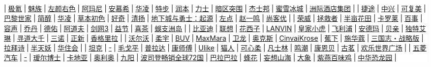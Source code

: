 | [极氪](https://www.baidu.com/s?wd=%E6%9E%81%E6%B0%AA) | [魅族](https://www.baidu.com/s?wd=%E9%AD%85%E6%97%8F) | [左颜右色](https://www.baidu.com/s?wd=%E5%B7%A6%E9%A2%9C%E5%8F%B3%E8%89%B2) | [阿玛尼](https://www.baidu.com/s?wd=%E9%98%BF%E7%8E%9B%E5%B0%BC) | [安慕希](https://www.baidu.com/s?wd=%E5%AE%89%E6%85%95%E5%B8%8C) | [华凌](https://www.baidu.com/s?wd=%E5%8D%8E%E5%87%8C) | [特步](https://www.baidu.com/s?wd=%E7%89%B9%E6%AD%A5) | [润本](https://www.baidu.com/s?wd=%E6%B6%A6%E6%9C%AC) | [力士](https://www.baidu.com/s?wd=%E5%8A%9B%E5%A3%AB) | [暗区突围](https://www.baidu.com/s?wd=%E6%9A%97%E5%8C%BA%E7%AA%81%E5%9B%B4) | [杰士邦](https://www.baidu.com/s?wd=%E6%9D%B0%E5%A3%AB%E9%82%A6) | [蜜雪冰城](https://www.baidu.com/s?wd=%E8%9C%9C%E9%9B%AA%E5%86%B0%E5%9F%8E) | [洲际酒店集团](https://www.baidu.com/s?wd=%E6%B4%B2%E9%99%85%E9%85%92%E5%BA%97%E9%9B%86%E5%9B%A2) |
| [捷途](https://www.baidu.com/s?wd=%E6%8D%B7%E9%80%94) | [中兴](https://www.baidu.com/s?wd=%E4%B8%AD%E5%85%B4) | [可复美](https://www.baidu.com/s?wd=%E5%8F%AF%E5%A4%8D%E7%BE%8E) | [巴黎世家](https://www.baidu.com/s?wd=%E5%B7%B4%E9%BB%8E%E4%B8%96%E5%AE%B6) | [简醇](https://www.baidu.com/s?wd=%E7%AE%80%E9%86%87) | [华凌](https://www.baidu.com/s?wd=%E5%8D%8E%E5%87%8C) | [草本初色](https://www.baidu.com/s?wd=%E8%8D%89%E6%9C%AC%E5%88%9D%E8%89%B2) | [好奇](https://www.baidu.com/s?wd=%E5%A5%BD%E5%A5%87) | [清扬](https://www.baidu.com/s?wd=%E6%B8%85%E6%89%AC) | [地下城与勇士：起源](https://www.baidu.com/s?wd=%E5%9C%B0%E4%B8%8B%E5%9F%8E%E4%B8%8E%E5%8B%87%E5%A3%AB%EF%BC%9A%E8%B5%B7%E6%BA%90) | [左点](https://www.baidu.com/s?wd=%E5%B7%A6%E7%82%B9) | [赵一鸣](https://www.baidu.com/s?wd=%E8%B5%B5%E4%B8%80%E9%B8%A3) | [尚客优](https://www.baidu.com/s?wd=%E5%B0%9A%E5%AE%A2%E4%BC%98) |
| [荣威](https://www.baidu.com/s?wd=%E8%8D%A3%E5%A8%81) | [拯救者](https://www.baidu.com/s?wd=%E6%8B%AF%E6%95%91%E8%80%85) | [半亩花田](https://www.baidu.com/s?wd=%E5%8D%8A%E4%BA%A9%E8%8A%B1%E7%94%B0) | [卡罗莱](https://www.baidu.com/s?wd=%E5%8D%A1%E7%BD%97%E8%8E%B1) | [百事](https://www.baidu.com/s?wd=%E7%99%BE%E4%BA%8B) | [容声](https://www.baidu.com/s?wd=%E5%AE%B9%E5%A3%B0) | [乔丹](https://www.baidu.com/s?wd=%E4%B9%94%E4%B8%B9) | [德佑](https://www.baidu.com/s?wd=%E5%BE%B7%E4%BD%91) | [阿道夫](https://www.baidu.com/s?wd=%E9%98%BF%E9%81%93%E5%A4%AB) | [剑网3](https://www.baidu.com/s?wd=%E5%89%91%E7%BD%913) | [益节](https://www.baidu.com/s?wd=%E7%9B%8A%E8%8A%82) | [喜茶](https://www.baidu.com/s?wd=%E5%96%9C%E8%8C%B6) | [蜈支洲岛](https://www.baidu.com/s?wd=%E8%9C%88%E6%94%AF%E6%B4%B2%E5%B2%9B) |
| [比亚迪](https://www.baidu.com/s?wd=%E6%AF%94%E4%BA%9A%E8%BF%AA) | [联想](https://www.baidu.com/s?wd=%E8%81%94%E6%83%B3) | [花西子](https://www.baidu.com/s?wd=%E8%8A%B1%E8%A5%BF%E5%AD%90) | [LANVIN](https://www.baidu.com/s?wd=LANVIN) | [皇家小虎](https://www.baidu.com/s?wd=%E7%9A%87%E5%AE%B6%E5%B0%8F%E8%99%8E) | [飞利浦](https://www.baidu.com/s?wd=%E9%A3%9E%E5%88%A9%E6%B5%A6) | [安德玛](https://www.baidu.com/s?wd=%E5%AE%89%E5%BE%B7%E7%8E%9B) | [贝亲](https://www.baidu.com/s?wd=%E8%B4%9D%E4%BA%B2) | [独特艾琳](https://www.baidu.com/s?wd=%E7%8B%AC%E7%89%B9%E8%89%BE%E7%90%B3) | [寻道大千](https://www.baidu.com/s?wd=%E5%AF%BB%E9%81%93%E5%A4%A7%E5%8D%83) | [三诺](https://www.baidu.com/s?wd=%E4%B8%89%E8%AF%BA) | [正新](https://www.baidu.com/s?wd=%E6%AD%A3%E6%96%B0) | [香格里拉](https://www.baidu.com/s?wd=%E9%A6%99%E6%A0%BC%E9%87%8C%E6%8B%89) |
| [沃尔沃](https://www.baidu.com/s?wd=%E6%B2%83%E5%B0%94%E6%B2%83) | [柔宇](https://www.baidu.com/s?wd=%E6%9F%94%E5%AE%87) | [BUV](https://www.baidu.com/s?wd=BUV) | [MaxMara](https://www.baidu.com/s?wd=MaxMara) | [卫龙](https://www.baidu.com/s?wd=%E5%8D%AB%E9%BE%99) | [奥克斯](https://www.baidu.com/s?wd=%E5%A5%A5%E5%85%8B%E6%96%AF) | [CinvaiKrose](https://www.baidu.com/s?wd=CinvaiKrose) | [蕉下](https://www.baidu.com/s?wd=%E8%95%89%E4%B8%8B) | [施华蔻](https://www.baidu.com/s?wd=%E6%96%BD%E5%8D%8E%E8%94%BB) | [三国志・战略版](https://www.baidu.com/s?wd=%E4%B8%89%E5%9B%BD%E5%BF%97%E3%83%BB%E6%88%98%E7%95%A5%E7%89%88) | [拉拜诗](https://www.baidu.com/s?wd=%E6%8B%89%E6%8B%9C%E8%AF%97) | [半天妖](https://www.baidu.com/s?wd=%E5%8D%8A%E5%A4%A9%E5%A6%96) | [华住会](https://www.baidu.com/s?wd=%E5%8D%8E%E4%BD%8F%E4%BC%9A) |
| [坦克](https://www.baidu.com/s?wd=%E5%9D%A6%E5%85%8B) | [-](https://www.baidu.com/s?wd=-) | [毛戈平](https://www.baidu.com/s?wd=%E6%AF%9B%E6%88%88%E5%B9%B3) | [普拉达](https://www.baidu.com/s?wd=%E6%99%AE%E6%8B%89%E8%BE%BE) | [康师傅](https://www.baidu.com/s?wd=%E5%BA%B7%E5%B8%88%E5%82%85) | [Ulike](https://www.baidu.com/s?wd=Ulike) | [猫人](https://www.baidu.com/s?wd=%E7%8C%AB%E4%BA%BA) | [可心柔](https://www.baidu.com/s?wd=%E5%8F%AF%E5%BF%83%E6%9F%94) | [凡士林](https://www.baidu.com/s?wd=%E5%87%A1%E5%A3%AB%E6%9E%97) | [鸣潮](https://www.baidu.com/s?wd=%E9%B8%A3%E6%BD%AE) | [康恩贝](https://www.baidu.com/s?wd=%E5%BA%B7%E6%81%A9%E8%B4%9D) | [古茗](https://www.baidu.com/s?wd=%E5%8F%A4%E8%8C%97) | [欢乐世界广场](https://www.baidu.com/s?wd=%E6%AC%A2%E4%B9%90%E4%B8%96%E7%95%8C%E5%B9%BF%E5%9C%BA) |
| [五菱汽车](https://www.baidu.com/s?wd=%E4%BA%94%E8%8F%B1%E6%B1%BD%E8%BD%A6) | [-](https://www.baidu.com/s?wd=-) | [瑷尔博士](https://www.baidu.com/s?wd=%E7%91%B7%E5%B0%94%E5%8D%9A%E5%A3%AB) | [卡地亚](https://www.baidu.com/s?wd=%E5%8D%A1%E5%9C%B0%E4%BA%9A) | [奥利奥](https://www.baidu.com/s?wd=%E5%A5%A5%E5%88%A9%E5%A5%A5) | [九阳](https://www.baidu.com/s?wd=%E4%B9%9D%E9%98%B3) | [波司登畅销全球72国](https://www.baidu.com/s?wd=%E6%B3%A2%E5%8F%B8%E7%99%BB%E7%95%85%E9%94%80%E5%85%A8%E7%90%8372%E5%9B%BD) | [巴拉巴拉](https://www.baidu.com/s?wd=%E5%B7%B4%E6%8B%89%E5%B7%B4%E6%8B%89) | [蜂花](https://www.baidu.com/s?wd=%E8%9C%82%E8%8A%B1) | [妄想山海](https://www.baidu.com/s?wd=%E5%A6%84%E6%83%B3%E5%B1%B1%E6%B5%B7) | [大象](https://www.baidu.com/s?wd=%E5%A4%A7%E8%B1%A1) | [紫燕百味鸡](https://www.baidu.com/s?wd=%E7%B4%AB%E7%87%95%E7%99%BE%E5%91%B3%E9%B8%A1) | [中华恐龙园](https://www.baidu.com/s?wd=%E4%B8%AD%E5%8D%8E%E6%81%90%E9%BE%99%E5%9B%AD) |